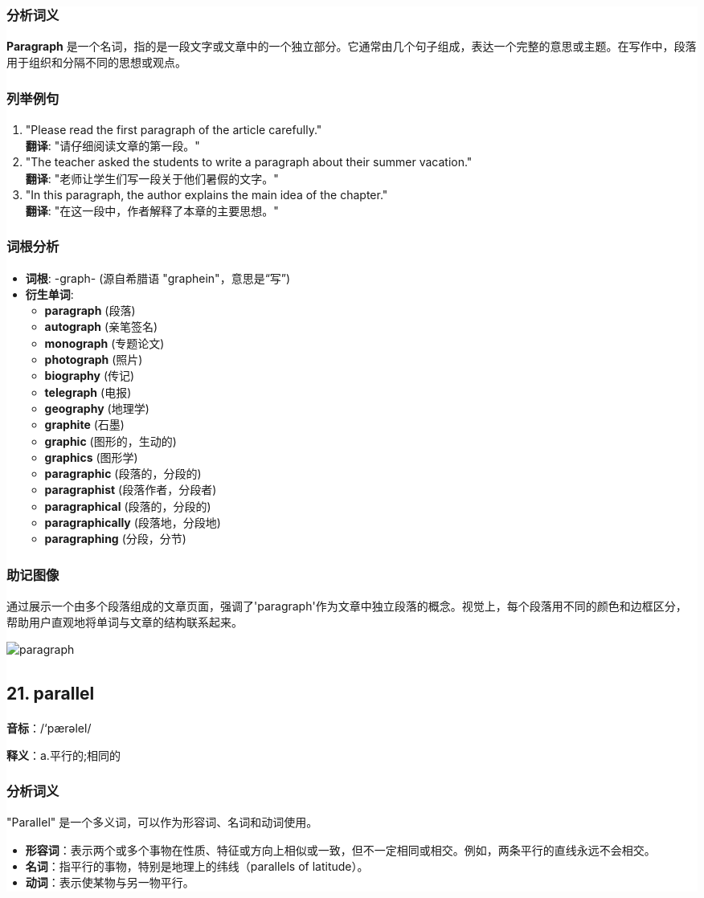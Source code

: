 ### 分析词义

**Paragraph** 是一个名词，指的是一段文字或文章中的一个独立部分。它通常由几个句子组成，表达一个完整的意思或主题。在写作中，段落用于组织和分隔不同的思想或观点。

### 列举例句

1. "Please read the first paragraph of the article carefully."  
   **翻译**: "请仔细阅读文章的第一段。"
2. "The teacher asked the students to write a paragraph about their summer vacation."  
   **翻译**: "老师让学生们写一段关于他们暑假的文字。"
3. "In this paragraph, the author explains the main idea of the chapter."  
   **翻译**: "在这一段中，作者解释了本章的主要思想。"

### 词根分析

- **词根**: -graph- (源自希腊语 "graphein"，意思是“写”)  
- **衍生单词**:  
  - **paragraph** (段落)  
  - **autograph** (亲笔签名)  
  - **monograph** (专题论文)  
  - **photograph** (照片)  
  - **biography** (传记)  
  - **telegraph** (电报)  
  - **geography** (地理学)  
  - **graphite** (石墨)  
  - **graphic** (图形的，生动的)  
  - **graphics** (图形学)  
  - **paragraphic** (段落的，分段的)  
  - **paragraphist** (段落作者，分段者)  
  - **paragraphical** (段落的，分段的)  
  - **paragraphically** (段落地，分段地)  
  - **paragraphing** (分段，分节)

### 助记图像

通过展示一个由多个段落组成的文章页面，强调了'paragraph'作为文章中独立段落的概念。视觉上，每个段落用不同的颜色和边框区分，帮助用户直观地将单词与文章的结构联系起来。

![paragraph](/imgs/cet4/p/paragraph.jpg)

## 21. parallel

**音标**：/‘pærəlel/

**释义**：a.平行的;相同的

### 分析词义

"Parallel" 是一个多义词，可以作为形容词、名词和动词使用。

- **形容词**：表示两个或多个事物在性质、特征或方向上相似或一致，但不一定相同或相交。例如，两条平行的直线永远不会相交。
- **名词**：指平行的事物，特别是地理上的纬线（parallels of latitude）。
- **动词**：表示使某物与另一物平行。
